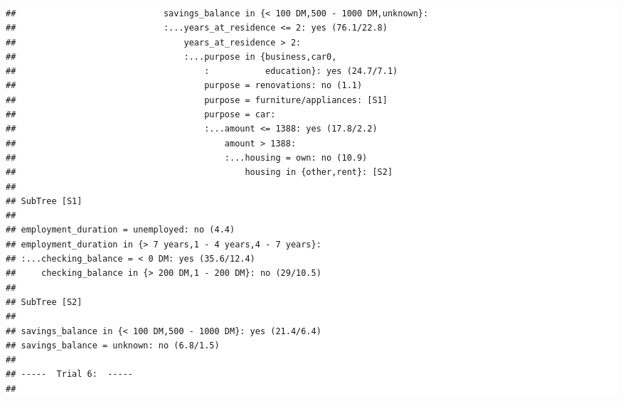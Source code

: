     ##                             savings_balance in {< 100 DM,500 - 1000 DM,unknown}:
    ##                             :...years_at_residence <= 2: yes (76.1/22.8)
    ##                                 years_at_residence > 2:
    ##                                 :...purpose in {business,car0,
    ##                                     :           education}: yes (24.7/7.1)
    ##                                     purpose = renovations: no (1.1)
    ##                                     purpose = furniture/appliances: [S1]
    ##                                     purpose = car:
    ##                                     :...amount <= 1388: yes (17.8/2.2)
    ##                                         amount > 1388:
    ##                                         :...housing = own: no (10.9)
    ##                                             housing in {other,rent}: [S2]
    ## 
    ## SubTree [S1]
    ## 
    ## employment_duration = unemployed: no (4.4)
    ## employment_duration in {> 7 years,1 - 4 years,4 - 7 years}:
    ## :...checking_balance = < 0 DM: yes (35.6/12.4)
    ##     checking_balance in {> 200 DM,1 - 200 DM}: no (29/10.5)
    ## 
    ## SubTree [S2]
    ## 
    ## savings_balance in {< 100 DM,500 - 1000 DM}: yes (21.4/6.4)
    ## savings_balance = unknown: no (6.8/1.5)
    ## 
    ## -----  Trial 6:  -----
    ## 